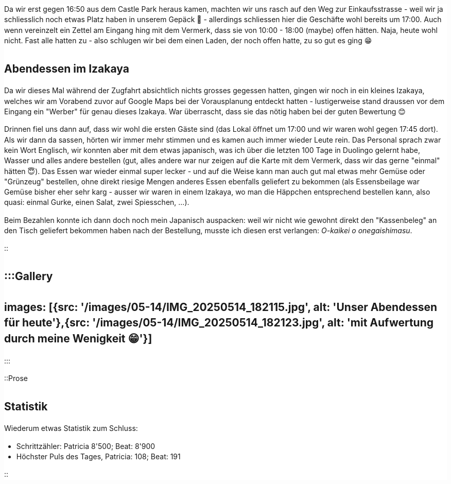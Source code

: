 Da wir erst gegen 16:50 aus dem Castle Park heraus kamen, machten wir uns rasch auf den Weg zur Einkaufsstrasse - weil
wir ja schliesslich noch etwas Platz haben in unserem Gepäck 🫣 - allerdings schliessen hier die Geschäfte wohl bereits
um 17:00. Auch wenn vereinzelt ein Zettel am Eingang hing mit dem Vermerk, dass sie von 10:00 - 18:00 (maybe) offen
hätten. Naja, heute wohl nicht. Fast alle hatten zu - also schlugen wir bei dem einen Laden, der noch offen hatte, zu so
gut es ging 😁

## Abendessen im Izakaya

Da wir dieses Mal während der Zugfahrt absichtlich nichts grosses gegessen hatten, gingen wir noch in ein kleines
Izakaya, welches wir am Vorabend zuvor auf Google Maps bei der Vorausplanung entdeckt hatten - lustigerweise stand
draussen vor dem Eingang ein "Werber" für genau dieses Izakaya. War überrascht, dass sie das nötig haben bei der guten
Bewertung 😊

Drinnen fiel uns dann auf, dass wir wohl die ersten Gäste sind (das Lokal öffnet um 17:00 und wir waren wohl gegen
17:45 dort). Als wir dann da sassen, hörten wir immer mehr stimmen und es kamen auch immer wieder Leute rein.
Das Personal sprach zwar kein Wort Englisch, wir konnten aber mit dem etwas japanisch, was ich über die letzten 100 Tage
in Duolingo gelernt habe, Wasser und alles andere bestellen (gut, alles andere war nur zeigen auf die Karte mit dem
Vermerk, dass wir das gerne "einmal" hätten 😇). Das Essen war wieder einmal super lecker - und auf die Weise kann man
auch gut mal etwas mehr Gemüse oder "Grünzeug" bestellen, ohne direkt riesige Mengen anderes Essen ebenfalls geliefert
zu bekommen (als Essensbeilage war Gemüse bisher eher sehr karg - ausser wir waren in einem Izakaya, wo man die
Häppchen entsprechend bestellen kann, also quasi: einmal Gurke, einen Salat, zwei Spiesschen, ...).

Beim Bezahlen konnte ich dann doch noch mein Japanisch auspacken: weil wir nicht wie gewohnt direkt den "Kassenbeleg"
an den Tisch geliefert bekommen haben nach der Bestellung, musste ich diesen erst verlangen: _O-kaikei o onegaishimasu_.

::

:::Gallery
---
images: [{src: '/images/05-14/IMG_20250514_182115.jpg', alt: 'Unser Abendessen für heute'},{src: '/images/05-14/IMG_20250514_182123.jpg', alt: 'mit Aufwertung durch meine Wenigkeit 😁'}]
---
:::

::Prose

## Statistik

Wiederum etwas Statistik zum Schluss:

- Schrittzähler: Patricia 8'500; Beat: 8'900
- Höchster Puls des Tages, Patricia: 108; Beat: 191

::
